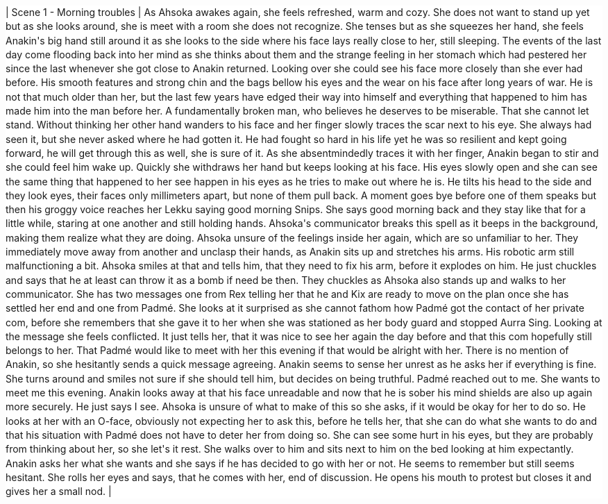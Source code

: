 | Scene 1 - Morning troubles | As Ahsoka awakes again, she feels refreshed, warm and cozy. She does not want to stand up yet but as she looks around, she is meet with a room she does not recognize. She tenses but as she squeezes her hand, she feels Anakin's big hand still around it as she looks to the side where his face lays really close to her, still sleeping. The events of the last day come flooding back into her mind as she thinks about them and the strange feeling in her stomach which had pestered her since the last whenever she got close to Anakin returned. Looking over she could see his face more closely than she ever had before. His smooth features and strong chin and the bags bellow his eyes and the wear on his face after long years of war. He is not that much older than her, but the last few years have edged their way into himself and everything that happened to him has made him into the man before her. A fundamentally broken man, who believes he deserves to be miserable. That she cannot let stand. Without thinking her other hand wanders to his face and her finger slowly traces the scar next to his eye. She always had seen it, but she never asked where he had gotten it. He had fought so hard in his life yet he was so resilient and kept going forward, he will get through this as well, she is sure of it. As she absentmindedly traces it with her finger, Anakin began to stir and she could feel him wake up. Quickly she withdraws her hand but keeps looking at his face. His eyes slowly open and she can see the same thing that happened to her see happen in his eyes as he tries to make out where he is. He tilts his head to the side and they look eyes, their faces only millimeters apart, but none of them pull back. A moment goes bye before one of them speaks but then his groggy voice reaches her Lekku saying good morning Snips. She says good morning back and they stay like that for a little while, staring at one another and still holding hands. Ahsoka's communicator breaks this spell as it beeps in the background, making them realize what they are doing. Ahsoka unsure of the feelings inside her again, which are so unfamiliar to her. They immediately move away from another and unclasp their hands, as Anakin sits up and stretches his arms. His robotic arm still malfunctioning a bit. Ahsoka smiles at that and tells him, that they need to fix his arm, before it explodes on him. He just chuckles and says that he at least can throw it as a bomb if need be then. They chuckles as Ahsoka also stands up and walks to her communicator. She has two messages one from Rex telling her that he and Kix are ready to move on the plan once she has settled her end and one from Padmé. She looks at it surprised as she cannot fathom how Padmé got the contact of her private com, before she remembers that she gave it to her when she was stationed as her body guard and stopped Aurra Sing. Looking at the message she feels conflicted. It just tells her, that it was nice to see her again the day before and that this com hopefully still belongs to her. That Padmé would like to meet with her this evening if that would be alright with her. There is no mention of Anakin, so she hesitantly sends a quick message agreeing. Anakin seems to sense her unrest as he asks her if everything is fine. She turns around and smiles not sure if she should tell him, but decides on being truthful. Padmé reached out to me. She wants to meet me this evening. Anakin looks away at that his face unreadable and now that he is sober his mind shields are also up again more securely. He just says I see. Ahsoka is unsure of what to make of this so she asks, if it would be okay for her to do so. He looks at her with an O-face, obviously not expecting her to ask this, before he tells her, that she can do what she wants to do and that his situation with Padmé does not have to deter her from doing so. She can see some hurt in his eyes, but they are probably from thinking about her, so she let's it rest. She walks over to him and sits next to him on the bed looking at him expectantly. Anakin asks her what she wants and she says if he has decided to go with her or not. He seems to remember but still seems hesitant. She rolls her eyes and says, that he comes with her, end of discussion. He opens his mouth to protest but closes it and gives her a small nod. |
